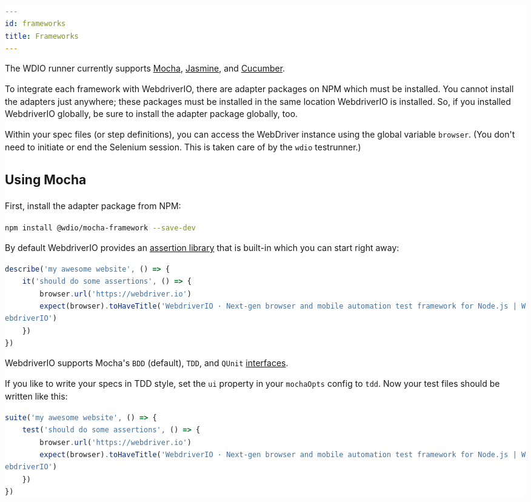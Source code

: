 ```yaml
---
id: frameworks
title: Frameworks
---
```


The WDIO runner currently supports [Mocha](http://mochajs.org/),  [Jasmine](http://jasmine.github.io/), and [Cucumber](https://cucumber.io/).

To integrate each framework with WebdriverIO, there are adapter packages on NPM which must be installed. You cannot install the adapters just anywhere; these packages must be installed in the same location WebdriverIO is installed. So, if you installed WebdriverIO globally, be sure to install the adapter package globally, too.

Within your spec files (or step definitions), you can access the WebDriver instance using the global variable `browser`. (You don't need to initiate or end the Selenium session. This is taken care of by the `wdio` testrunner.)

## Using Mocha

First, install the adapter package from NPM:

```bash npm2yarn
npm install @wdio/mocha-framework --save-dev
```

By default WebdriverIO provides an [assertion library](Assertion.md) that is built-in which you can start right away:

```js
describe('my awesome website', () => {
    it('should do some assertions', () => {
        browser.url('https://webdriver.io')
        expect(browser).toHaveTitle('WebdriverIO · Next-gen browser and mobile automation test framework for Node.js | WebdriverIO')
    })
})
```

WebdriverIO supports Mocha's `BDD` (default), `TDD`, and `QUnit` [interfaces](https://mochajs.org/#interfaces).

If you like to write your specs in TDD style, set the `ui` property in your `mochaOpts` config to `tdd`. Now your test files should be written like this:

```js
suite('my awesome website', () => {
    test('should do some assertions', () => {
        browser.url('https://webdriver.io')
        expect(browser).toHaveTitle('WebdriverIO · Next-gen browser and mobile automation test framework for Node.js | WebdriverIO')
    })
})
```
